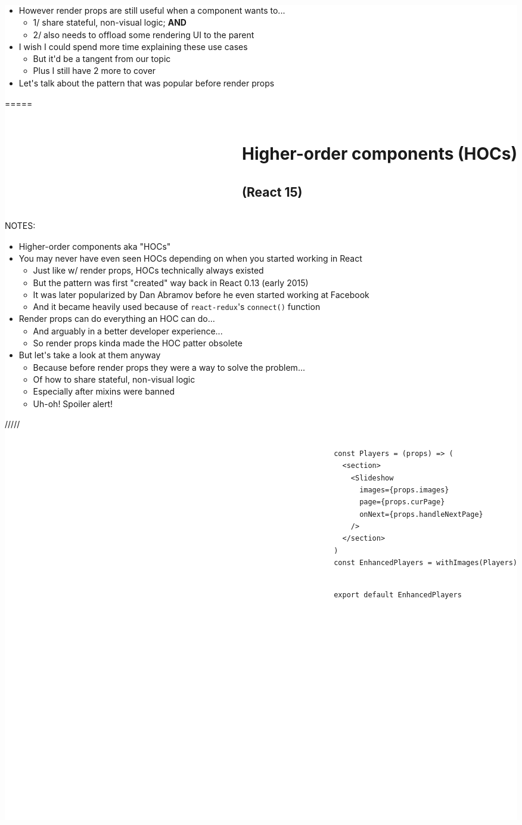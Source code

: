 - However render props are still useful when a component wants to...
  - 1/ share stateful, non-visual logic; **AND**
  - 2/ also needs to offload some rendering UI to the parent
- I wish I could spend more time explaining these use cases
  - But it'd be a tangent from our topic
  - Plus I still have 2 more to cover
- Let's talk about the pattern that was popular before render props


=====


<div style="display:flex; justify-content: flex-end">
  <div class="content-overlay">
    <h1>Higher-order components (HOCs)</h1>
    <h2>(React 15)</h2>
  </div>
</div>

NOTES:

- Higher-order components aka "HOCs"
- You may never have even seen HOCs depending on when you started working in React
  - Just like w/ render props, HOCs technically always existed
  - But the pattern was first "created" way back in React 0.13 (early 2015)
  - It was later popularized by Dan Abramov before he even started working at Facebook
  - And it became heavily used because of `react-redux`'s `connect()` function
- Render props can do everything an HOC can do...
  - And arguably in a better developer experience...
  - So render props kinda made the HOC patter obsolete
- But let's take a look at them anyway
  - Because before render props they were a way to solve the problem...
  - Of how to share stateful, non-visual logic
  - Especially after mixins were banned
  - Uh-oh! Spoiler alert!

/////


<div style="display:flex; justify-content: flex-end">
  <div class="content-overlay">
    <pre class="large"><code class="lang-javascript">const Players = (props) => (
  &lt;section>
    &lt;Slideshow
      images={props.images}
      page={props.curPage}
      onNext={props.handleNextPage}
    />
  &lt;/section>
)
const EnhancedPlayers = withImages(Players)

export default EnhancedPlayers</code></pre>
    <div class="code-highlight fragment current-visible" style="height: 70px; top: 594px;"></div>
    <div class="code-highlight fragment current-visible" style="height: 130px; top: 252px;"></div>
    <div class="code-highlight fragment current-visible" style="height: 70px; top: 365px;"></div>
    <div class="code-highlight fragment current-visible" style="height: 70px; top: 707px;"></div>
  </div>
</div>
